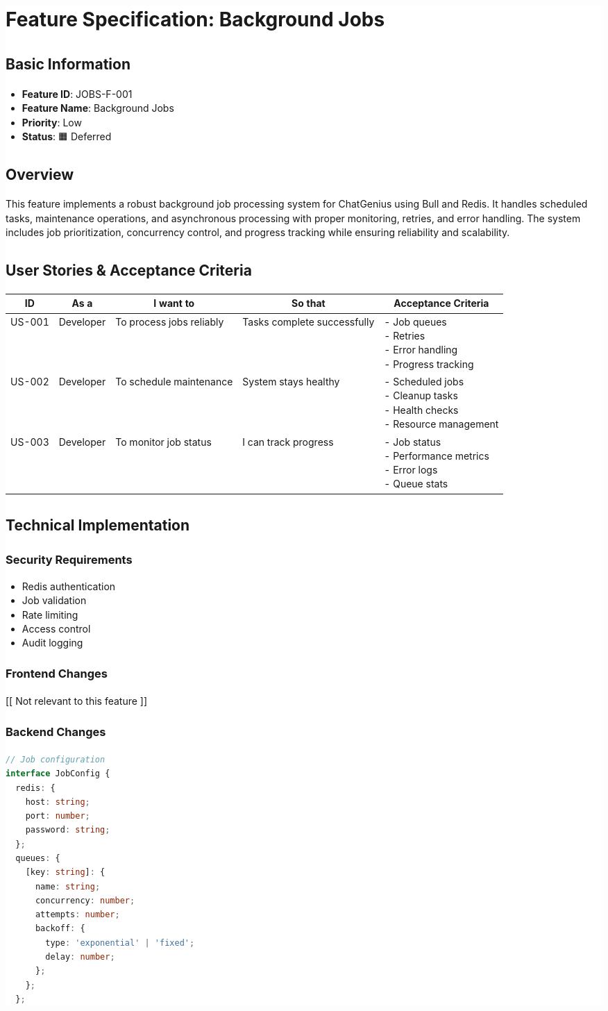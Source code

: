 # Feature Specification: Background Jobs

## Basic Information

- **Feature ID**: JOBS-F-001
- **Feature Name**: Background Jobs
- **Priority**: Low
- **Status**: 🟧 Deferred

## Overview

This feature implements a robust background job processing system for ChatGenius using Bull and Redis. It handles scheduled tasks, maintenance operations, and asynchronous processing with proper monitoring, retries, and error handling. The system includes job prioritization, concurrency control, and progress tracking while ensuring reliability and scalability.

## User Stories & Acceptance Criteria

| ID | As a | I want to | So that | Acceptance Criteria |
|----|------|-----------|---------|-------------------|
| US-001 | Developer | To process jobs reliably | Tasks complete successfully | - Job queues<br>- Retries<br>- Error handling<br>- Progress tracking |
| US-002 | Developer | To schedule maintenance | System stays healthy | - Scheduled jobs<br>- Cleanup tasks<br>- Health checks<br>- Resource management |
| US-003 | Developer | To monitor job status | I can track progress | - Job status<br>- Performance metrics<br>- Error logs<br>- Queue stats |

## Technical Implementation

### Security Requirements

- Redis authentication
- Job validation
- Rate limiting
- Access control
- Audit logging

### Frontend Changes

[[ Not relevant to this feature ]]

### Backend Changes

```typescript
// Job configuration
interface JobConfig {
  redis: {
    host: string;
    port: number;
    password: string;
  };
  queues: {
    [key: string]: {
      name: string;
      concurrency: number;
      attempts: number;
      backoff: {
        type: 'exponential' | 'fixed';
        delay: number;
      };
    };
  };
```